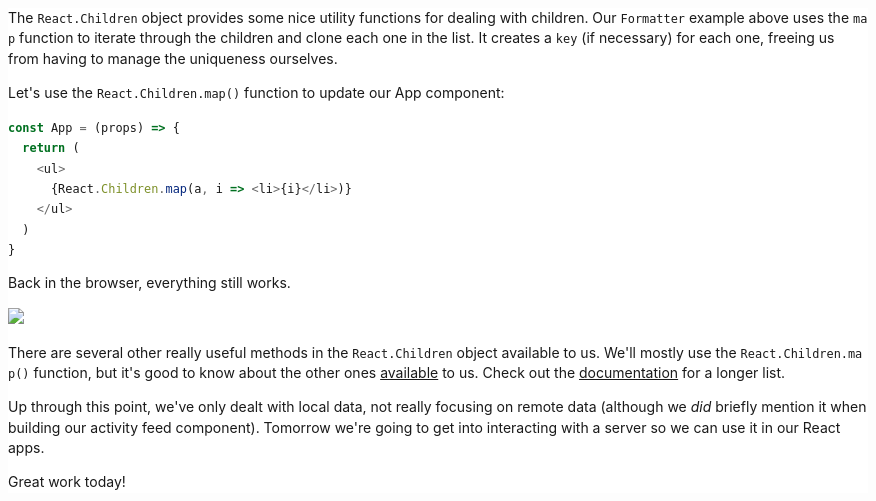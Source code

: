 The `React.Children` object provides some nice utility functions for dealing with children. Our `Formatter` example above uses the `map` function to iterate through the children and clone each one in the list. It creates a `key` (if necessary) for each one, freeing us from having to manage the uniqueness ourselves.

Let's use the `React.Children.map()` function to update our App component:

```javascript
const App = (props) => {
  return (
    <ul>
      {React.Children.map(a, i => <li>{i}</li>)}
    </ul>
  )
}
```

Back in the browser, everything still works. 

<img class="wide" src="{{imagesDir}}/children-map.jpg" />

There are several other really useful methods in the `React.Children` object available to us. We'll mostly use the `React.Children.map()` function, but it's good to know about the other ones [available](https://facebook.github.io/react/docs/top-level-api.html#react.children) to us. Check out the [documentation](https://facebook.github.io/react/docs/top-level-api.html#react.children) for a longer list.

Up through this point, we've only dealt with local data, not really focusing on remote data (although we _did_ briefly mention it when building our activity feed component). Tomorrow we're going to get into interacting with a server so we can use it in our React apps.

Great work today!
